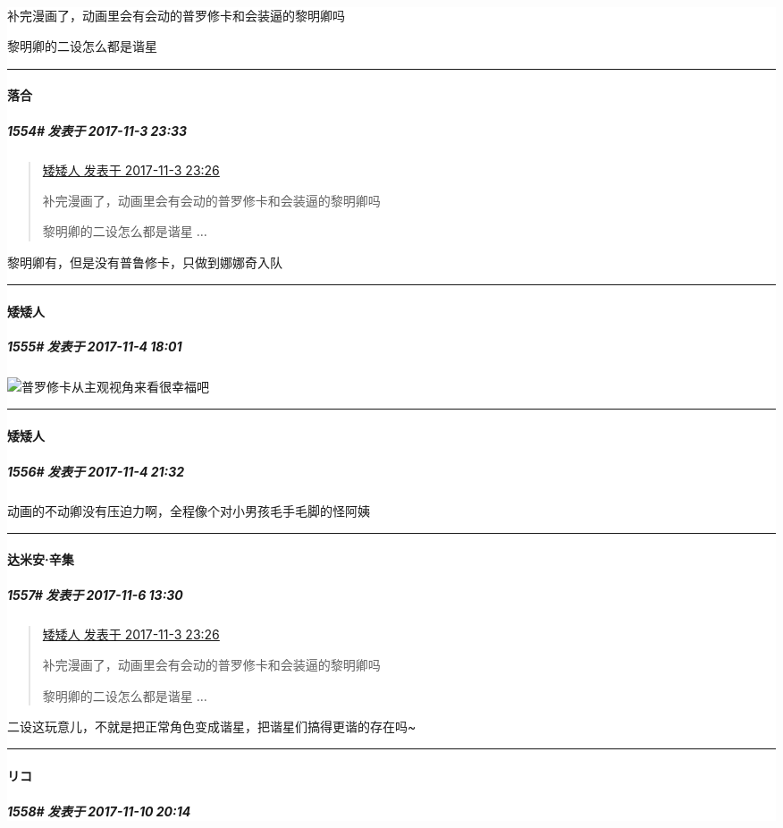 
补完漫画了，动画里会有会动的普罗修卡和会装逼的黎明卿吗

黎明卿的二设怎么都是谐星


-----

####  落合  
##### 1554#       发表于 2017-11-3 23:33


<blockquote><a href="httphttps://bbs.saraba1st.com/2b/forum.php?mod=redirect&amp;goto=findpost&amp;pid=37648094&amp;ptid=1337602" target="_blank">矮矮人 发表于 2017-11-3 23:26</a>

补完漫画了，动画里会有会动的普罗修卡和会装逼的黎明卿吗


黎明卿的二设怎么都是谐星 ...</blockquote>
黎明卿有，但是没有普鲁修卡，只做到娜娜奇入队


-----

####  矮矮人  
##### 1555#       发表于 2017-11-4 18:01


<img src="https://static.saraba1st.com/image/smiley/face2017/026.png" referrerpolicy="no-referrer">普罗修卡从主观视角来看很幸福吧


-----

####  矮矮人  
##### 1556#       发表于 2017-11-4 21:32


动画的不动卿没有压迫力啊，全程像个对小男孩毛手毛脚的怪阿姨


-----

####  达米安·辛集  
##### 1557#       发表于 2017-11-6 13:30


<blockquote><a href="httphttps://bbs.saraba1st.com/2b/forum.php?mod=redirect&amp;goto=findpost&amp;pid=37648094&amp;ptid=1337602" target="_blank">矮矮人 发表于 2017-11-3 23:26</a>

补完漫画了，动画里会有会动的普罗修卡和会装逼的黎明卿吗


黎明卿的二设怎么都是谐星 ...</blockquote>
二设这玩意儿，不就是把正常角色变成谐星，把谐星们搞得更谐的存在吗~


-----

####  リコ　  
##### 1558#       发表于 2017-11-10 20:14
